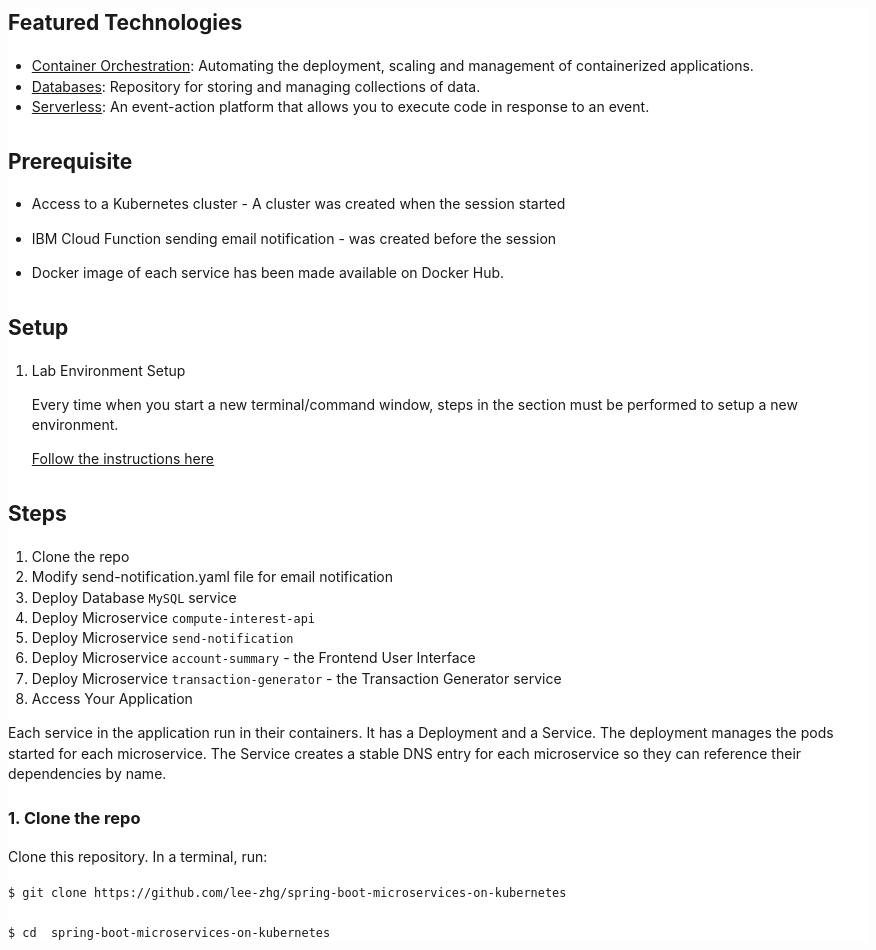 ## Featured Technologies

* [Container Orchestration](https://www.ibm.com/cloud/container-service): Automating the deployment, scaling and management of containerized applications.
* [Databases](https://en.wikipedia.org/wiki/IBM_Information_Management_System#.22Full_Function.22_databases): Repository for storing and managing collections of data.
* [Serverless](https://www.ibm.com/cloud/functions): An event-action platform that allows you to execute code in response to an event.

## Prerequisite

   * Access to a Kubernetes cluster - A cluster was created when the session started

   * IBM Cloud Function sending email notification - was created before the session

   * Docker image of each service has been made available on Docker Hub.


## Setup

1. Lab Environment Setup

    Every time when you start a new terminal/command window, steps in the section must be performed to setup a new environment.

    [Follow the instructions here](README_pre02.md)


## Steps

1. Clone the repo
2. Modify send-notification.yaml file for email notification
3. Deploy Database `MySQL` service
4. Deploy Microservice `compute-interest-api`
5. Deploy Microservice `send-notification`
6. Deploy Microservice `account-summary` - the Frontend User Interface
7. Deploy Microservice `transaction-generator` - the Transaction Generator service
8. Access Your Application

Each service in the application run in their containers. It has a Deployment and a Service. The deployment manages the pods started for each microservice. The Service creates a stable DNS entry for each microservice so they can reference their dependencies by name.


### 1. Clone the repo

Clone this repository. In a terminal, run:

```
$ git clone https://github.com/lee-zhg/spring-boot-microservices-on-kubernetes

$ cd  spring-boot-microservices-on-kubernetes
```

